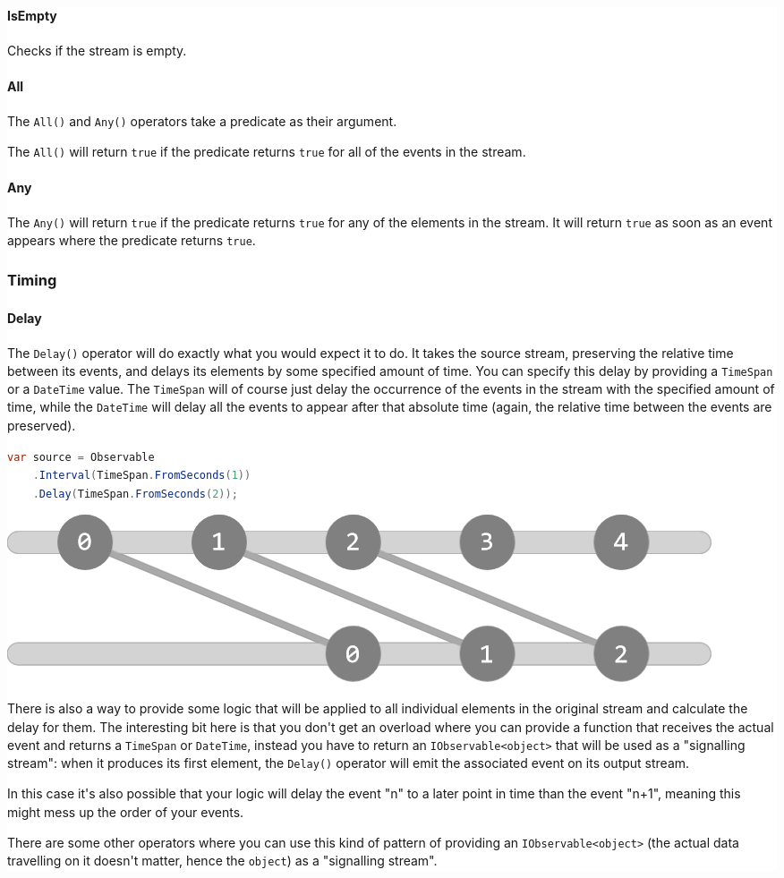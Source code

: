 #### IsEmpty

Checks if the stream is empty.

#### All

The `All()` and `Any()` operators take a predicate as their argument.

The `All()` will return `true` if the predicate returns `true` for all of the events in the stream.

#### Any

The `Any()` will return `true` if the predicate returns `true` for any of the elements in the stream. It will return `true` as soon as an event appears where the predicate returns `true`.

### Timing

#### Delay

The `Delay()` operator will do exactly what you would expect it to do. It takes the source stream, preserving the relative time between its events, and delays its elements by some specified amount of time. You can specify this delay by providing a `TimeSpan` or a `DateTime` value. The `TimeSpan` will of course just delay the occurrence of the events in the stream with the specified amount of time, while the `DateTime` will delay all the events to appear after that absolute time (again, the relative time between the events are preserved).

```csharp
var source = Observable
    .Interval(TimeSpan.FromSeconds(1))
    .Delay(TimeSpan.FromSeconds(2));
```

![](Marble%20Diagrams/Delay.png)

There is also a way to provide some logic that will be applied to all individual elements in the original stream and calculate the delay for them. The interesting bit here is that you don't get an overload where you can provide a function that receives the actual event and returns a `TimeSpan` or `DateTime`, instead you have to return an `IObservable<object>` that will be used as a "signalling stream": when it produces its first element, the `Delay()` operator will emit the associated event on its output stream.

In this case it's also possible that your logic will delay the event "n" to a later point in time than the event "n+1", meaning this might mess up the order of your events.

There are some other operators where you can use this kind of pattern of providing an `IObservable<object>` (the actual data travelling on it doesn't matter, hence the `object`) as a "signalling stream".

